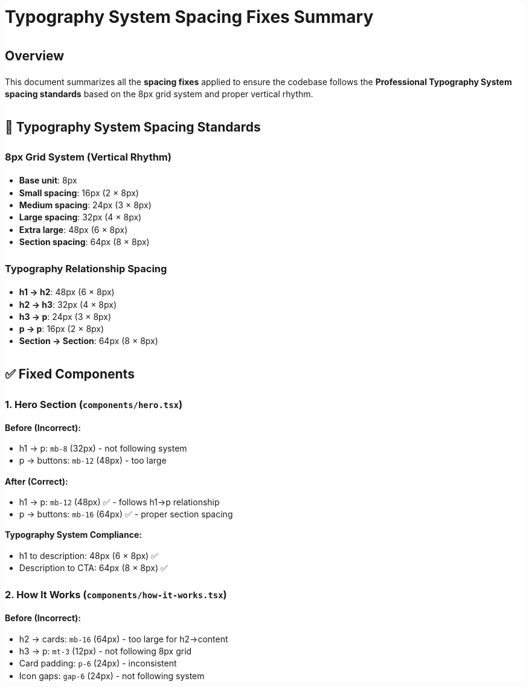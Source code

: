 # Typography System Spacing Fixes Summary

## Overview

This document summarizes all the **spacing fixes** applied to ensure the codebase follows the **Professional Typography System spacing standards** based on the 8px grid system and proper vertical rhythm.

## 🎯 **Typography System Spacing Standards**

### **8px Grid System (Vertical Rhythm)**

- **Base unit**: 8px
- **Small spacing**: 16px (2 × 8px)
- **Medium spacing**: 24px (3 × 8px)
- **Large spacing**: 32px (4 × 8px)
- **Extra large**: 48px (6 × 8px)
- **Section spacing**: 64px (8 × 8px)

### **Typography Relationship Spacing**

- **h1 → h2**: 48px (6 × 8px)
- **h2 → h3**: 32px (4 × 8px)
- **h3 → p**: 24px (3 × 8px)
- **p → p**: 16px (2 × 8px)
- **Section → Section**: 64px (8 × 8px)

## ✅ **Fixed Components**

### 1. **Hero Section** (`components/hero.tsx`)

**Before (Incorrect):**

- h1 → p: `mb-8` (32px) - not following system
- p → buttons: `mb-12` (48px) - too large

**After (Correct):**

- h1 → p: `mb-12` (48px) ✅ - follows h1→p relationship
- p → buttons: `mb-16` (64px) ✅ - proper section spacing

**Typography System Compliance:**

- h1 to description: 48px (6 × 8px) ✅
- Description to CTA: 64px (8 × 8px) ✅

### 2. **How It Works** (`components/how-it-works.tsx`)

**Before (Incorrect):**

- h2 → cards: `mb-16` (64px) - too large for h2→content
- h3 → p: `mt-3` (12px) - not following 8px grid
- Card padding: `p-6` (24px) - inconsistent
- Icon gaps: `gap-6` (24px) - not following system
